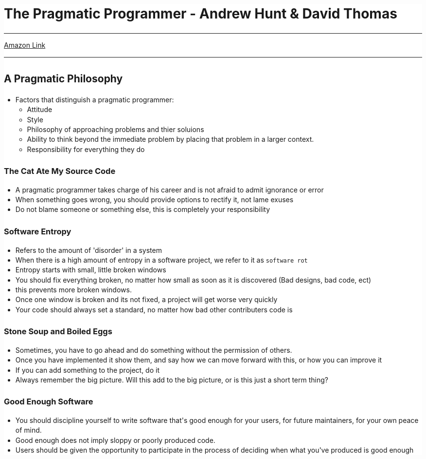 # The Pragmatic Programmer - Andrew Hunt & David Thomas

-------
[Amazon Link](https://www.amazon.co.uk/Pragmatic-Programmer-Andrew-Hunt/dp/020161622X/ref=sr_1_1?s=books&ie=UTF8&qid=1494148529&sr=1-1&keywords=the+pragmatic+programmer)

-------

## A Pragmatic Philosophy

* Factors that distinguish a pragmatic programmer:
	* Attitude
	* Style
	* Philosophy of approaching problems and thier soluions
	* Ability to think beyond the immediate problem by placing that problem in a larger context.
	* Responsibility for everything they do

### The Cat Ate My Source Code

* A pragmatic programmer takes charge of his career and is not afraid to admit ignorance or error
* When something goes wrong, you should provide options to rectify it, not lame exuses
* Do not blame someone or something else, this is completely your responsibility

### Software Entropy

* Refers to the amount of 'disorder' in a system
* When there is a high amount of entropy in a software project, we refer to it as `software rot`
* Entropy starts with small, little broken windows
* You should fix everything broken, no matter how small as soon as it is discovered (Bad designs, bad code, ect)
* this prevents more broken windows.
* Once one window is broken and its not fixed, a project will get worse very quickly
* Your code should always set a standard, no matter how bad other contributers code is

### Stone Soup and Boiled Eggs

* Sometimes, you have to go ahead and do something without the permission of others.
* Once you have implemented it show them, and say how we can move forward with this, or how you can improve it
* If you can add something to the project, do it
* Always remember the big picture. Will this add to the big picture, or is this  just a short term thing?

### Good Enough Software

* You should discipline yourself to write software that's good enough for your users, for future maintainers, for your own peace of mind.
* Good enough does not imply sloppy or poorly produced code. 
* Users should be given the opportunity to participate in the process of deciding when what you've produced is good enough
